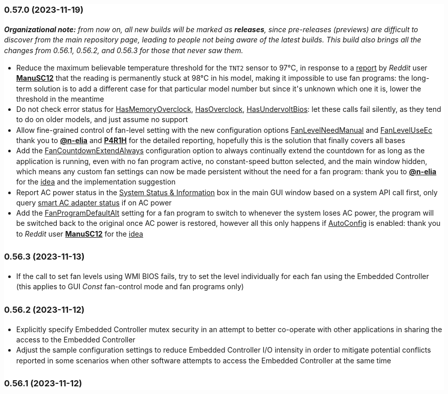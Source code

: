 ### 0.57.0 (2023-11-19)

_**Organizational note:** from now on, all new builds will be marked as **releases**, since pre-releases (previews) are difficult to discover from the main repository page, leading to people not being aware of the latest builds. This build also brings all the changes from 0.56.1, 0.56.2, and 0.56.3 for those that never saw them._

  * Reduce the maximum believable temperature threshold for the `TNT2` sensor to 97°C, in response to a [report](https://old.reddit.com/r/HPOmen/comments/17oet58/omenmon_fan_gpu_keyboard_performance_monitoring/k973utz/) by _Reddit_ user **[ManuSC12](https://www.reddit.com/user/ManuSC12)** that the reading is permanently stuck at 98°C in his model, making it impossible to use fan programs: the long-term solution is to add a different case for that particular model number but since it's unknown which one it is, lower the threshold in the meantime
  * Do not check error status for [HasMemoryOverclock](https://omenmon.github.io/cli#hasmemoryoverclock), [HasOverclock](https://omenmon.github.io/cli#hasoverclock), [HasUndervoltBios](https://omenmon.github.io/cli#hasundervoltbios): let these calls fail silently, as they tend to do on older models, and just assume no support
  * Allow fine-grained control of fan-level setting with the new configuration options [FanLevelNeedManual](https://omenmon.github.io/config#fanlevelneedmanual) and  [FanLevelUseEc](https://omenmon.github.io/config#fanleveluseec) thank you to **[@n-elia](https://github.com/n-elia)** and **[P4R1H](https://github.com/P4R1H)** for the detailed reporting, hopefully this is the solution that finally covers all bases
  * Add the [FanCountdownExtendAlways](https://omenmon.github.io/config#fancountdownextendalways) configuration option to always continually extend the countdown for as long as the application is running, even with no fan program active, no constant-speed button selected, and the main window hidden, which means any custom fan settings can now be made persistent without the need for a fan program: thank you to **[@n-elia](https://github.com/n-elia)** for the [idea](https://github.com/OmenMon/OmenMon/issues/8#issue-1995887925) and the implementation suggestion
  * Report AC power status in the [System Status & Information](https://omenmon.github.io/gui#system) box in the main GUI window based on a system API call first, only query [smart AC adapter status](https://omenmon.github.io/cli#adapter) if on AC power
  * Add the [FanProgramDefaultAlt](https://omenmon.github.io/config#fanprogramdefaultalt) setting for a fan program to switch to whenever the system loses AC power, the program will be switched back to the original once AC power is restored, however all this only happens if [AutoConfig](https://omenmon.github.io/config#autoconfig) is enabled: thank you to _Reddit_ user **[ManuSC12](https://www.reddit.com/user/ManuSC12)** for the [idea](https://old.reddit.com/r/HPOmen/comments/17oet58/omenmon_fan_gpu_keyboard_performance_monitoring/k970bad/)

### 0.56.3 (2023-11-13)

  * If the call to set fan levels using WMI BIOS fails, try to set the level individually for each fan using the Embedded Controller (this applies to GUI _Const_ fan-control mode and fan programs only)

### 0.56.2 (2023-11-12)

  * Explicitly specify Embedded Controller mutex security in an attempt to better co-operate with other applications in sharing the access to the Embedded Controller
  * Adjust the sample configuration settings to reduce Embedded Controller I/O intensity in order to mitigate potential conflicts reported in some scenarios when other software attempts to access the Embedded Controller at the same time

### 0.56.1 (2023-11-12)
